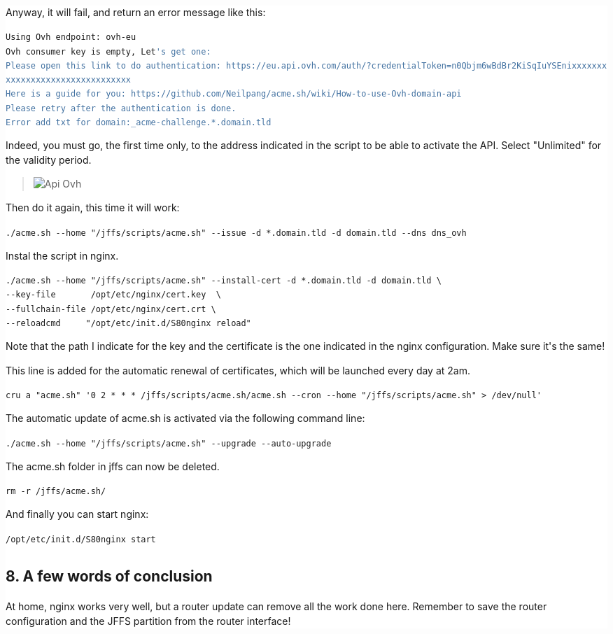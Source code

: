 Anyway, it will fail, and return an error message like this:
```bash
Using Ovh endpoint: ovh-eu
Ovh consumer key is empty, Let's get one:
Please open this link to do authentication: https://eu.api.ovh.com/auth/?credentialToken=n0Qbjm6wBdBr2KiSqIuYSEnixxxxxxxxxxxxxxxxxxxxxxxxxxxxxxxx
Here is a guide for you: https://github.com/Neilpang/acme.sh/wiki/How-to-use-Ovh-domain-api
Please retry after the authentication is done.
Error add txt for domain:_acme-challenge.*.domain.tld
```
  
Indeed, you must go, the first time only, to the address indicated in the script to be able to activate the API. Select "Unlimited" for the validity period.  
  
>![Api Ovh](https://i.imgur.com/rtgqHZS.png)
  
Then do it again, this time it will work:
```shell
./acme.sh --home "/jffs/scripts/acme.sh" --issue -d *.domain.tld -d domain.tld --dns dns_ovh
```
  
Instal the script in nginx.
```shell
./acme.sh --home "/jffs/scripts/acme.sh" --install-cert -d *.domain.tld -d domain.tld \
--key-file       /opt/etc/nginx/cert.key  \
--fullchain-file /opt/etc/nginx/cert.crt \
--reloadcmd     "/opt/etc/init.d/S80nginx reload"
```
Note that the path I indicate for the key and the certificate is the one indicated in the nginx configuration. Make sure it's the same! 
  
This line is added for the automatic renewal of certificates, which will be launched every day at 2am.
```shell
cru a "acme.sh" '0 2 * * * /jffs/scripts/acme.sh/acme.sh --cron --home "/jffs/scripts/acme.sh" > /dev/null'
```

The automatic update of acme.sh is activated via the following command line:
```shell
./acme.sh --home "/jffs/scripts/acme.sh" --upgrade --auto-upgrade
```

The acme.sh folder in jffs can now be deleted.
```shell
rm -r /jffs/acme.sh/
```
  
And finally you can start nginx:
```shell
/opt/etc/init.d/S80nginx start
```
  
## 8. A few words of conclusion
At home, nginx works very well, but a router update can remove all the work done here. Remember to save the router configuration and the JFFS partition from the router interface!
  